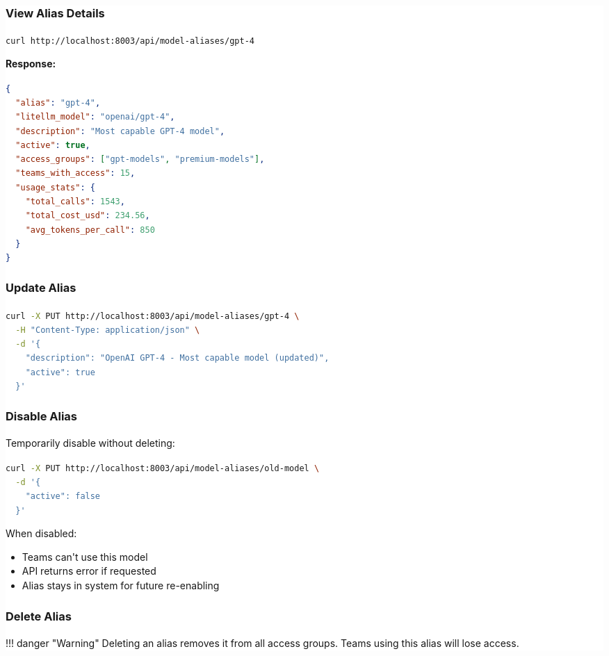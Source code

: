 ### View Alias Details

```bash
curl http://localhost:8003/api/model-aliases/gpt-4
```

**Response:**
```json
{
  "alias": "gpt-4",
  "litellm_model": "openai/gpt-4",
  "description": "Most capable GPT-4 model",
  "active": true,
  "access_groups": ["gpt-models", "premium-models"],
  "teams_with_access": 15,
  "usage_stats": {
    "total_calls": 1543,
    "total_cost_usd": 234.56,
    "avg_tokens_per_call": 850
  }
}
```

### Update Alias

```bash
curl -X PUT http://localhost:8003/api/model-aliases/gpt-4 \
  -H "Content-Type: application/json" \
  -d '{
    "description": "OpenAI GPT-4 - Most capable model (updated)",
    "active": true
  }'
```

### Disable Alias

Temporarily disable without deleting:

```bash
curl -X PUT http://localhost:8003/api/model-aliases/old-model \
  -d '{
    "active": false
  }'
```

When disabled:
- Teams can't use this model
- API returns error if requested
- Alias stays in system for future re-enabling

### Delete Alias

!!! danger "Warning"
    Deleting an alias removes it from all access groups. Teams using this alias will lose access.
